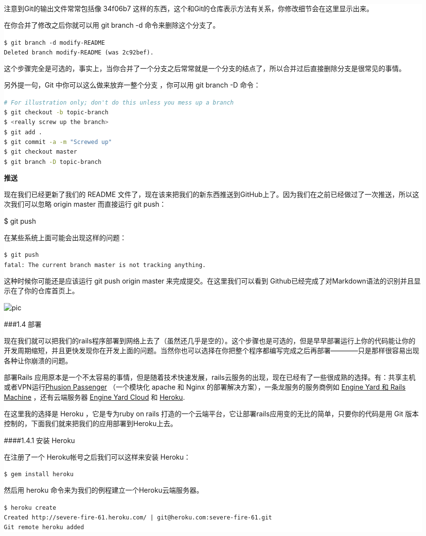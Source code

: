 注意到Git的输出文件常常包括像 34f06b7 这样的东西，这个和Git的仓库表示方法有关系，你修改细节会在这里显示出来。

在你合并了修改之后你就可以用 git branch -d 命令来删除这个分支了。

	$ git branch -d modify-README
	Deleted branch modify-README (was 2c92bef).

这个步骤完全是可选的，事实上，当你合并了一个分支之后常常就是一个分支的结点了，所以合并过后直接删除分支是很常见的事情。

另外提一句，Git 中你可以这么做来放弃一整个分支 ，你可以用 git branch -D 命令：

``` bash
# For illustration only; don't do this unless you mess up a branch
$ git checkout -b topic-branch
$ <really screw up the branch>
$ git add .
$ git commit -a -m "Screwed up"
$ git checkout master
$ git branch -D topic-branch

```

**推送**

现在我们已经更新了我们的 README 文件了，现在该来把我们的新东西推送到GitHub上了。因为我们在之前已经做过了一次推送，所以这次我们可以忽略 origin master 而直接运行 git push：

$ git push

在某些系统上面可能会出现这样的问题：

	$ git push
	fatal: The current branch master is not tracking anything.

这种时候你可能还是应该运行 git push origin master 来完成提交。在这里我们可以看到 Github已经完成了对Markdown语法的识别并且显示在了你的仓库首页上。

![pic](http://ruby.railstutorial.org/images/figures/new_readme.png)

###1.4 部署

现在我们就可以把我们的rails程序部署到网络上去了（虽然还几乎是空的）。这个步骤也是可选的，但是早早部署运行上你的代码能让你的开发周期缩短，并且更快发现你在开发上面的问题。当然你也可以选择在你把整个程序都编写完成之后再部署————只是那样很容易出现各种让你崩溃的问题。

部署Rails 应用原本是一个不太容易的事情，但是随着技术快速发展，rails云服务的出现，现在已经有了一些很成熟的选择。有：共享主机或者VPN运行[Phusion Passenger](http://www.modrails.com/) （一个模块化 apache 和 Nginx 的部署解决方案），一条龙服务的服务商例如 [Engine Yard 和 Rails Machine](http://engineyard.com/) ，还有云端服务器 [Engine Yard Cloud](http://cloud.engineyard.com/) 和 [Heroku](http://heroku.com/).

在这里我的选择是 Heroku ，它是专为ruby on rails 打造的一个云端平台，它让部署rails应用变的无比的简单，只要你的代码是用 Git 版本控制的，下面我们就来把我们的应用部署到Heroku上去。

####1.4.1 安装 Heroku

在注册了一个 Heroku帐号之后我们可以这样来安装 Heroku：

	$ gem install heroku

然后用 heroku 命令来为我们的例程建立一个Heroku云端服务器。

	$ heroku create
	Created http://severe-fire-61.heroku.com/ | git@heroku.com:severe-fire-61.git
	Git remote heroku added
